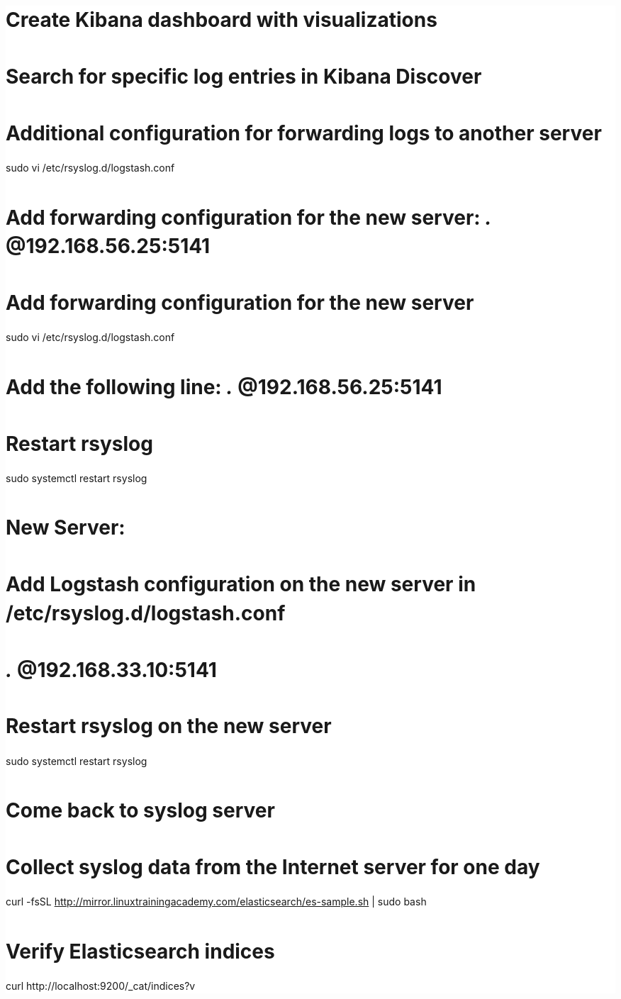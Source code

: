 # Create Kibana dashboard with visualizations

# Search for specific log entries in Kibana Discover

# Additional configuration for forwarding logs to another server
sudo vi /etc/rsyslog.d/logstash.conf
# Add forwarding configuration for the new server: *.* @192.168.56.25:5141




# Add forwarding configuration for the new server
sudo vi /etc/rsyslog.d/logstash.conf
# Add the following line: *.* @192.168.56.25:5141

# Restart rsyslog
sudo systemctl restart rsyslog

# New Server:
# Add Logstash configuration on the new server in /etc/rsyslog.d/logstash.conf
# *.* @192.168.33.10:5141

# Restart rsyslog on the new server
sudo systemctl restart rsyslog

# Come back to syslog server

# Collect syslog data from the Internet server for one day
curl -fsSL http://mirror.linuxtrainingacademy.com/elasticsearch/es-sample.sh | sudo bash

# Verify Elasticsearch indices
curl http://localhost:9200/_cat/indices?v
